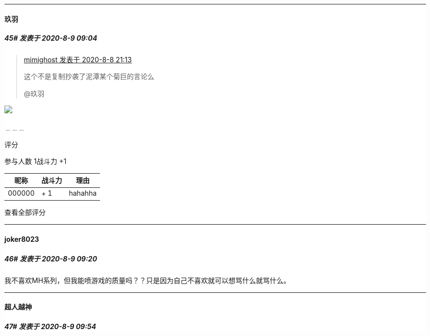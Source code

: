





-----

####  玖羽  
##### 45#       发表于 2020-8-9 09:04



<blockquote><a href="httphttps://bbs.saraba1st.com/2b/forum.php?mod=redirect&amp;goto=findpost&amp;pid=48362752&amp;ptid=1953777" target="_blank">mimighost 发表于 2020-8-8 21:13</a>

这个不是复制抄袭了泥潭某个菊巨的言论么


@玖羽</blockquote>
<img src="https://static.saraba1st.com/image/smiley/face2017/049.png" referrerpolicy="no-referrer">



﹍﹍﹍

评分





 参与人数 1战斗力 +1

|昵称|战斗力|理由|
|----|---|---|
| 000000| + 1|hahahha|



查看全部评分






-----

####  joker8023  
##### 46#       发表于 2020-8-9 09:20




我不喜欢MH系列，但我能喷游戏的质量吗？？只是因为自己不喜欢就可以想骂什么就骂什么。







-----

####  超人越神  
##### 47#       发表于 2020-8-9 09:54

